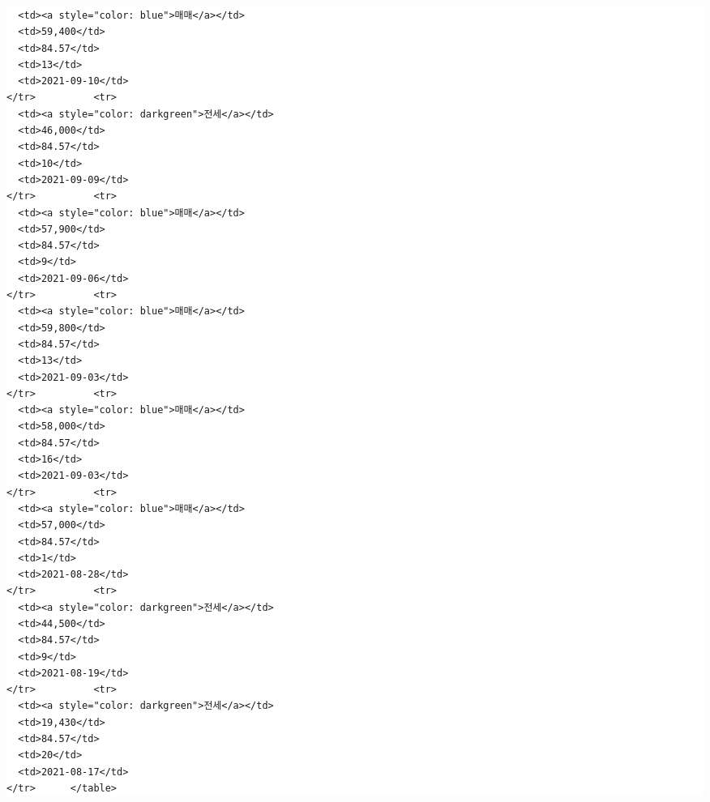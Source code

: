       <td><a style="color: blue">매매</a></td>
      <td>59,400</td>
      <td>84.57</td>
      <td>13</td>
      <td>2021-09-10</td>
    </tr>          <tr>
      <td><a style="color: darkgreen">전세</a></td>
      <td>46,000</td>
      <td>84.57</td>
      <td>10</td>
      <td>2021-09-09</td>
    </tr>          <tr>
      <td><a style="color: blue">매매</a></td>
      <td>57,900</td>
      <td>84.57</td>
      <td>9</td>
      <td>2021-09-06</td>
    </tr>          <tr>
      <td><a style="color: blue">매매</a></td>
      <td>59,800</td>
      <td>84.57</td>
      <td>13</td>
      <td>2021-09-03</td>
    </tr>          <tr>
      <td><a style="color: blue">매매</a></td>
      <td>58,000</td>
      <td>84.57</td>
      <td>16</td>
      <td>2021-09-03</td>
    </tr>          <tr>
      <td><a style="color: blue">매매</a></td>
      <td>57,000</td>
      <td>84.57</td>
      <td>1</td>
      <td>2021-08-28</td>
    </tr>          <tr>
      <td><a style="color: darkgreen">전세</a></td>
      <td>44,500</td>
      <td>84.57</td>
      <td>9</td>
      <td>2021-08-19</td>
    </tr>          <tr>
      <td><a style="color: darkgreen">전세</a></td>
      <td>19,430</td>
      <td>84.57</td>
      <td>20</td>
      <td>2021-08-17</td>
    </tr>      </table>
    

